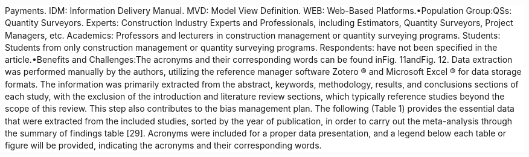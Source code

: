 Payments. IDM: Information Delivery Manual. MVD: Model View Definition. WEB: Web-Based Platforms.•Population Group:QSs: Quantity Surveyors. Experts: Construction Industry Experts and Professionals, including Estimators, Quantity Surveyors, Project Managers, etc. Academics: Professors and lecturers in construction management or quantity surveying programs. Students: Students from only construction management or quantity surveying programs. Respondents: have not been specified in the article.•Benefits and Challenges:The acronyms and their corresponding words can be found inFig. 11andFig. 12.
Data extraction was performed manually by the authors, utilizing the reference manager software Zotero ® and Microsoft Excel ® for data storage formats. The information was primarily extracted from the abstract, keywords, methodology, results, and conclusions sections of each study, with the exclusion of the introduction and literature review sections, which typically reference studies beyond the scope of this review. This step also contributes to the bias management plan. The following (Table 1) provides the essential data that were extracted from the included studies, sorted by the year of publication, in order to carry out the meta-analysis through the summary of findings table [29]. Acronyms were included for a proper data presentation, and a legend below each table or figure will be provided, indicating the acronyms and their corresponding words.